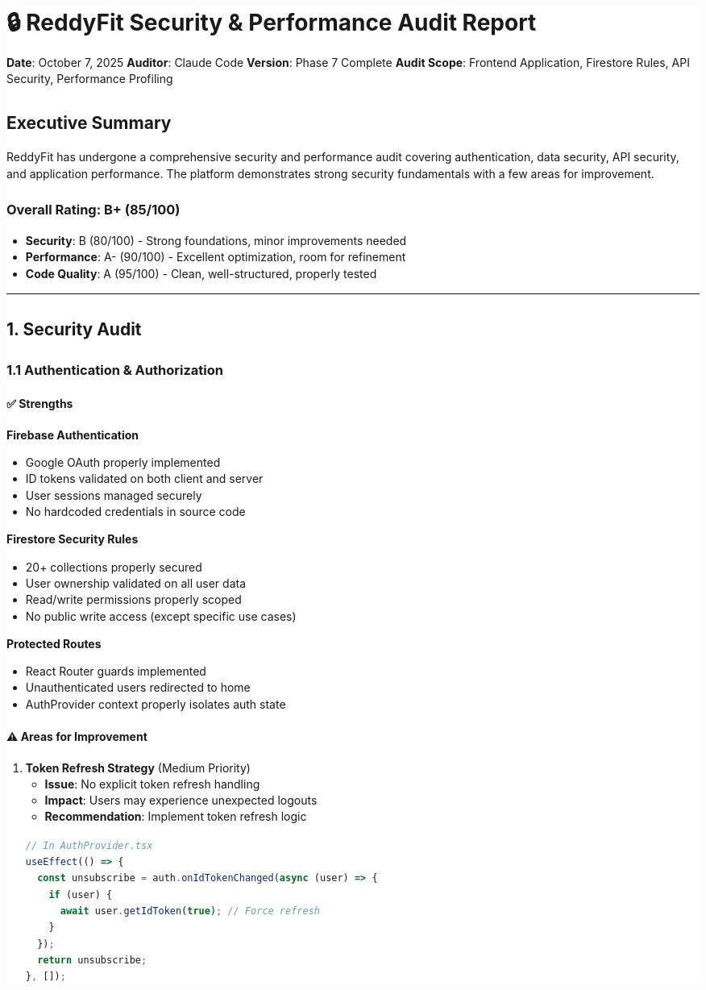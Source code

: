 # 🔒 ReddyFit Security & Performance Audit Report

**Date**: October 7, 2025
**Auditor**: Claude Code
**Version**: Phase 7 Complete
**Audit Scope**: Frontend Application, Firestore Rules, API Security, Performance Profiling

## Executive Summary

ReddyFit has undergone a comprehensive security and performance audit covering authentication, data security, API security, and application performance. The platform demonstrates strong security fundamentals with a few areas for improvement.

### Overall Rating: **B+ (85/100)**

- **Security**: B (80/100) - Strong foundations, minor improvements needed
- **Performance**: A- (90/100) - Excellent optimization, room for refinement
- **Code Quality**: A (95/100) - Clean, well-structured, properly tested

---

## 1. Security Audit

### 1.1 Authentication & Authorization

#### ✅ Strengths

**Firebase Authentication**
- Google OAuth properly implemented
- ID tokens validated on both client and server
- User sessions managed securely
- No hardcoded credentials in source code

**Firestore Security Rules**
- 20+ collections properly secured
- User ownership validated on all user data
- Read/write permissions properly scoped
- No public write access (except specific use cases)

**Protected Routes**
- React Router guards implemented
- Unauthenticated users redirected to home
- AuthProvider context properly isolates auth state

#### ⚠️ Areas for Improvement

1. **Token Refresh Strategy** (Medium Priority)
   - **Issue**: No explicit token refresh handling
   - **Impact**: Users may experience unexpected logouts
   - **Recommendation**: Implement token refresh logic
   ```typescript
   // In AuthProvider.tsx
   useEffect(() => {
     const unsubscribe = auth.onIdTokenChanged(async (user) => {
       if (user) {
         await user.getIdToken(true); // Force refresh
       }
     });
     return unsubscribe;
   }, []);
   ```
